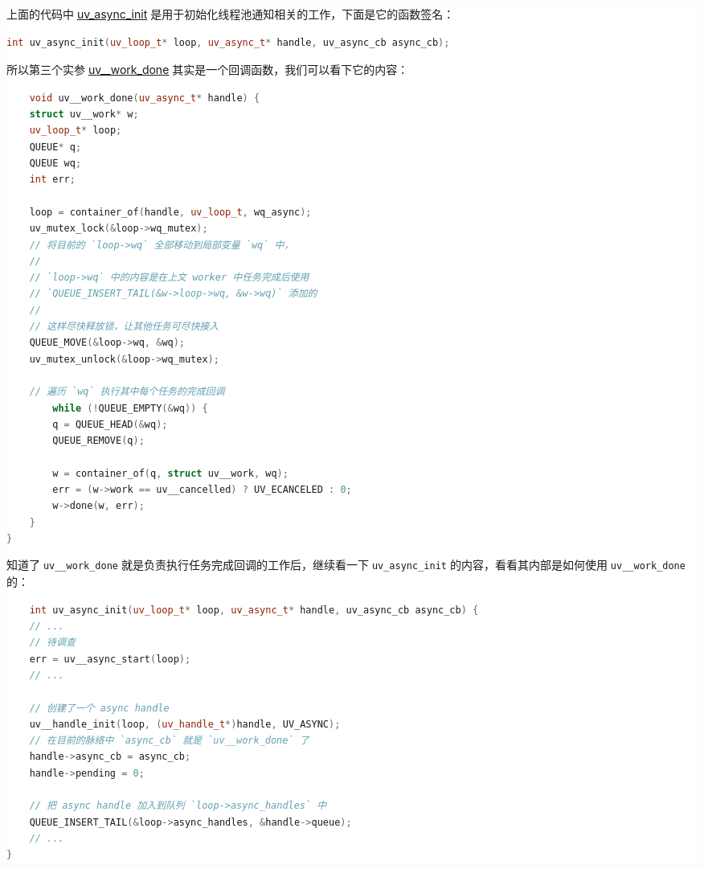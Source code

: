 上面的代码中 [uv\_async\_init](https://link.juejin.cn?target=https%3A%2F%2Fgithub.com%2Fgoing-merry0%2Flibuv%2Fblob%2Ffeature%2Flearn%2Fsrc%2Funix%2Fasync.c%23L45 "https://github.com/going-merry0/libuv/blob/feature/learn/src/unix/async.c#L45") 是用于初始化线程池通知相关的工作，下面是它的函数签名：

```cpp
int uv_async_init(uv_loop_t* loop, uv_async_t* handle, uv_async_cb async_cb);
```

所以第三个实参 [uv\_\_work\_done](https://link.juejin.cn?target=https%3A%2F%2Fgithub.com%2Fgoing-merry0%2Flibuv%2Fblob%2Ffeature%2Flearn%2Fsrc%2Fthreadpool.c%23L295 "https://github.com/going-merry0/libuv/blob/feature/learn/src/threadpool.c#L295") 其实是一个回调函数，我们可以看下它的内容：

```cpp
    void uv__work_done(uv_async_t* handle) {
    struct uv__work* w;
    uv_loop_t* loop;
    QUEUE* q;
    QUEUE wq;
    int err;
    
    loop = container_of(handle, uv_loop_t, wq_async);
    uv_mutex_lock(&loop->wq_mutex);
    // 将目前的 `loop->wq` 全部移动到局部变量 `wq` 中，
    //
    // `loop->wq` 中的内容是在上文 worker 中任务完成后使用
    // `QUEUE_INSERT_TAIL(&w->loop->wq, &w->wq)` 添加的
    //
    // 这样尽快释放锁，让其他任务可尽快接入
    QUEUE_MOVE(&loop->wq, &wq);
    uv_mutex_unlock(&loop->wq_mutex);
    
    // 遍历 `wq` 执行其中每个任务的完成回调
        while (!QUEUE_EMPTY(&wq)) {
        q = QUEUE_HEAD(&wq);
        QUEUE_REMOVE(q);
        
        w = container_of(q, struct uv__work, wq);
        err = (w->work == uv__cancelled) ? UV_ECANCELED : 0;
        w->done(w, err);
    }
}
```

知道了 `uv__work_done` 就是负责执行任务完成回调的工作后，继续看一下 `uv_async_init` 的内容，看看其内部是如何使用 `uv__work_done` 的：

```cpp
    int uv_async_init(uv_loop_t* loop, uv_async_t* handle, uv_async_cb async_cb) {
    // ...
    // 待调查
    err = uv__async_start(loop);
    // ...
    
    // 创建了一个 async handle
    uv__handle_init(loop, (uv_handle_t*)handle, UV_ASYNC);
    // 在目前的脉络中 `async_cb` 就是 `uv__work_done` 了
    handle->async_cb = async_cb;
    handle->pending = 0;
    
    // 把 async handle 加入到队列 `loop->async_handles` 中
    QUEUE_INSERT_TAIL(&loop->async_handles, &handle->queue);
    // ...
}
```
